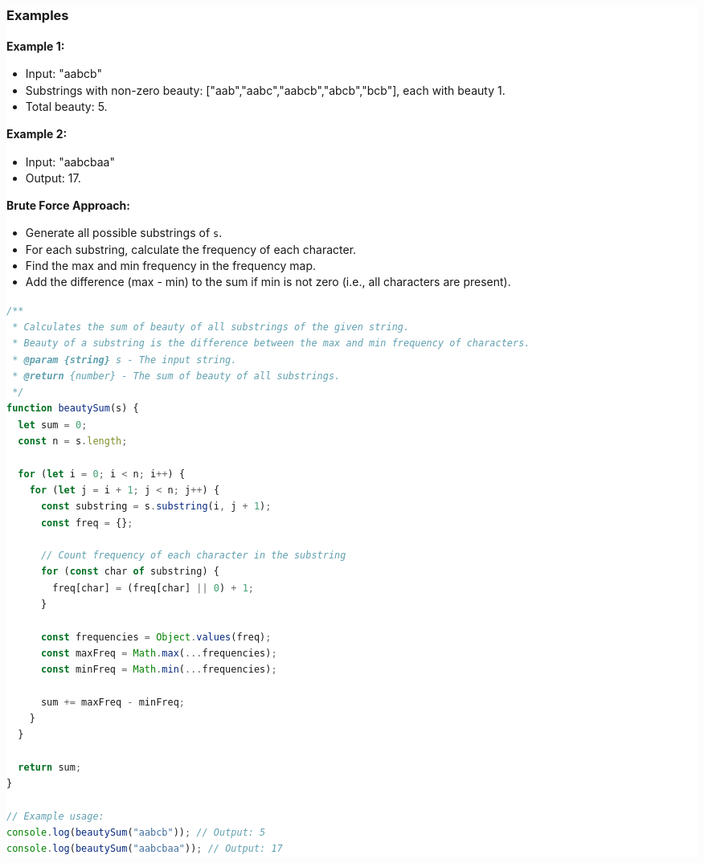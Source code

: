 ### Examples

**Example 1:**

- Input: "aabcb"
- Substrings with non-zero beauty: ["aab","aabc","aabcb","abcb","bcb"], each with beauty 1.
- Total beauty: 5.

**Example 2:**

- Input: "aabcbaa"
- Output: 17.

**Brute Force Approach:**

- Generate all possible substrings of `s`.
- For each substring, calculate the frequency of each character.
- Find the max and min frequency in the frequency map.
- Add the difference (max - min) to the sum if min is not zero (i.e., all characters are present).

```javascript
/**
 * Calculates the sum of beauty of all substrings of the given string.
 * Beauty of a substring is the difference between the max and min frequency of characters.
 * @param {string} s - The input string.
 * @return {number} - The sum of beauty of all substrings.
 */
function beautySum(s) {
  let sum = 0;
  const n = s.length;

  for (let i = 0; i < n; i++) {
    for (let j = i + 1; j < n; j++) {
      const substring = s.substring(i, j + 1);
      const freq = {};

      // Count frequency of each character in the substring
      for (const char of substring) {
        freq[char] = (freq[char] || 0) + 1;
      }

      const frequencies = Object.values(freq);
      const maxFreq = Math.max(...frequencies);
      const minFreq = Math.min(...frequencies);

      sum += maxFreq - minFreq;
    }
  }

  return sum;
}

// Example usage:
console.log(beautySum("aabcb")); // Output: 5
console.log(beautySum("aabcbaa")); // Output: 17
```
